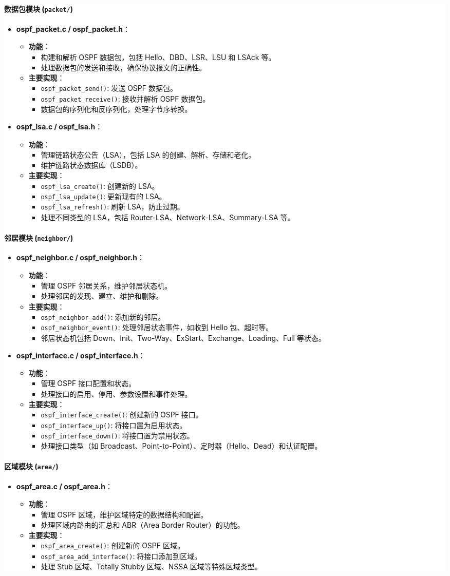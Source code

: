 #### 数据包模块 (`packet/`)

- **ospf_packet.c / ospf_packet.h**：

  - **功能**：
    - 构建和解析 OSPF 数据包，包括 Hello、DBD、LSR、LSU 和 LSAck 等。
    - 处理数据包的发送和接收，确保协议报文的正确性。
  - **主要实现**：
    - `ospf_packet_send()`: 发送 OSPF 数据包。
    - `ospf_packet_receive()`: 接收并解析 OSPF 数据包。
    - 数据包的序列化和反序列化，处理字节序转换。

- **ospf_lsa.c / ospf_lsa.h**：

  - **功能**：
    - 管理链路状态公告（LSA），包括 LSA 的创建、解析、存储和老化。
    - 维护链路状态数据库（LSDB）。
  - **主要实现**：
    - `ospf_lsa_create()`: 创建新的 LSA。
    - `ospf_lsa_update()`: 更新现有的 LSA。
    - `ospf_lsa_refresh()`: 刷新 LSA，防止过期。
    - 处理不同类型的 LSA，包括 Router-LSA、Network-LSA、Summary-LSA 等。

#### 邻居模块 (`neighbor/`)

- **ospf_neighbor.c / ospf_neighbor.h**：

  - **功能**：
    - 管理 OSPF 邻居关系，维护邻居状态机。
    - 处理邻居的发现、建立、维护和删除。
  - **主要实现**：
    - `ospf_neighbor_add()`: 添加新的邻居。
    - `ospf_neighbor_event()`: 处理邻居状态事件，如收到 Hello 包、超时等。
    - 邻居状态机包括 Down、Init、Two-Way、ExStart、Exchange、Loading、Full 等状态。

- **ospf_interface.c / ospf_interface.h**：

  - **功能**：
    - 管理 OSPF 接口配置和状态。
    - 处理接口的启用、停用、参数设置和事件处理。
  - **主要实现**：
    - `ospf_interface_create()`: 创建新的 OSPF 接口。
    - `ospf_interface_up()`: 将接口置为启用状态。
    - `ospf_interface_down()`: 将接口置为禁用状态。
    - 处理接口类型（如 Broadcast、Point-to-Point）、定时器（Hello、Dead）和认证配置。

#### 区域模块 (`area/`)

- **ospf_area.c / ospf_area.h**：

  - **功能**：
    - 管理 OSPF 区域，维护区域特定的数据结构和配置。
    - 处理区域内路由的汇总和 ABR（Area Border Router）的功能。
  - **主要实现**：
    - `ospf_area_create()`: 创建新的 OSPF 区域。
    - `ospf_area_add_interface()`: 将接口添加到区域。
    - 处理 Stub 区域、Totally Stubby 区域、NSSA 区域等特殊区域类型。
